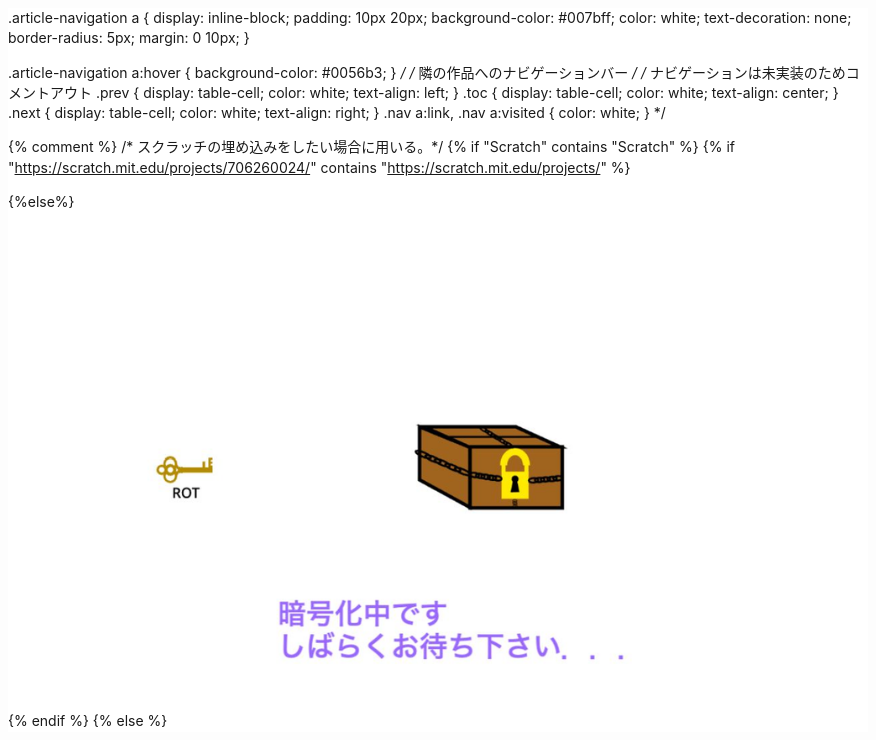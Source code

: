   .article-navigation a {
    display: inline-block;
    padding: 10px 20px;
    background-color: #007bff;
    color: white;
    text-decoration: none;
    border-radius: 5px;
    margin: 0 10px;
  }

  .article-navigation a:hover {
    background-color: #0056b3;
  }
  */
  /* 隣の作品へのナビゲーションバー */
  /* ナビゲーションは未実装のためコメントアウト
  .prev { display: table-cell; color: white; text-align: left;   }
  .toc  { display: table-cell; color: white; text-align: center; }
  .next { display: table-cell; color: white; text-align: right;  }
  .nav a:link, .nav a:visited { color: white; }
  */
</style>

{% comment %}
/* スクラッチの埋め込みをしたい場合に用いる。*/
{% if "Scratch" contains "Scratch" %}
{% if "https://scratch.mit.edu/projects/706260024/" contains "https://scratch.mit.edu/projects/" %}
<div class="scratch-wrapper">
<iframe src="https://scratch.mit.edu/projects/706260024/embed" allowtransparency="true" width="542" height="450" frameborder="0" scrolling="no" allowfullscreen></iframe>
</div>
{%else%}
<img class='top-img lazyload' src='/img/2023/exhibition/9.jpg' alt='サムネイル画像' loading='lazy'  style='margin-bottom: 10px; border-radius: 6px;width: 100%;' />
{% endif %}
{% else %}